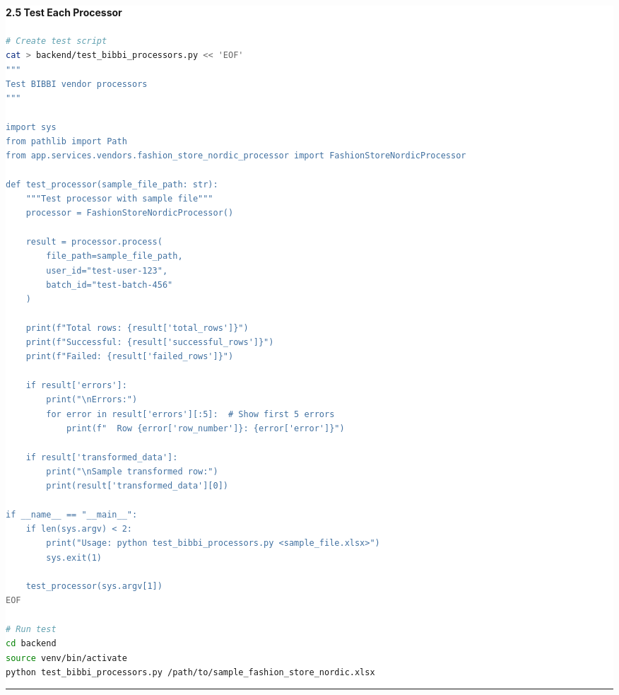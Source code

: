 #### 2.5 Test Each Processor

```bash
# Create test script
cat > backend/test_bibbi_processors.py << 'EOF'
"""
Test BIBBI vendor processors
"""

import sys
from pathlib import Path
from app.services.vendors.fashion_store_nordic_processor import FashionStoreNordicProcessor

def test_processor(sample_file_path: str):
    """Test processor with sample file"""
    processor = FashionStoreNordicProcessor()

    result = processor.process(
        file_path=sample_file_path,
        user_id="test-user-123",
        batch_id="test-batch-456"
    )

    print(f"Total rows: {result['total_rows']}")
    print(f"Successful: {result['successful_rows']}")
    print(f"Failed: {result['failed_rows']}")

    if result['errors']:
        print("\nErrors:")
        for error in result['errors'][:5]:  # Show first 5 errors
            print(f"  Row {error['row_number']}: {error['error']}")

    if result['transformed_data']:
        print("\nSample transformed row:")
        print(result['transformed_data'][0])

if __name__ == "__main__":
    if len(sys.argv) < 2:
        print("Usage: python test_bibbi_processors.py <sample_file.xlsx>")
        sys.exit(1)

    test_processor(sys.argv[1])
EOF

# Run test
cd backend
source venv/bin/activate
python test_bibbi_processors.py /path/to/sample_fashion_store_nordic.xlsx
```

---
